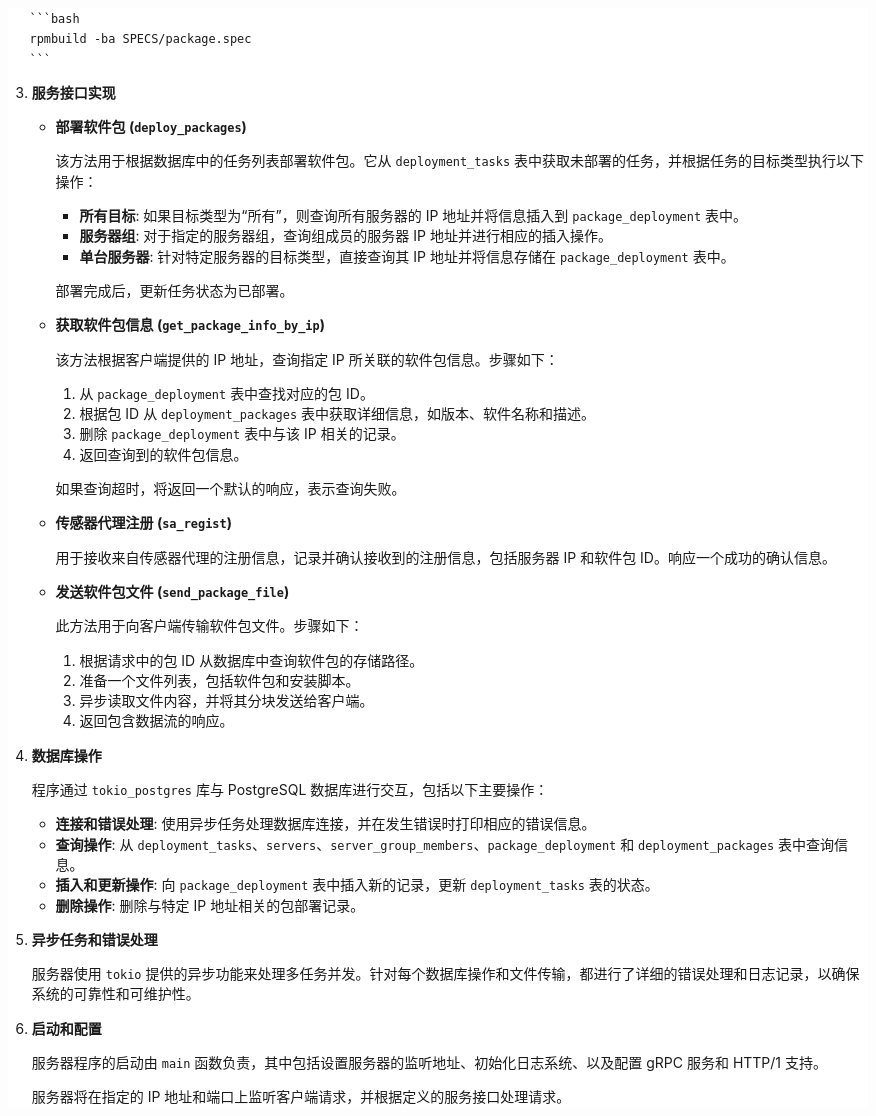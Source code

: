        ```bash
       rpmbuild -ba SPECS/package.spec
       ```
3. **服务接口实现**

   - **部署软件包 (`deploy_packages`)**

     该方法用于根据数据库中的任务列表部署软件包。它从 `deployment_tasks` 表中获取未部署的任务，并根据任务的目标类型执行以下操作：

     - **所有目标**: 如果目标类型为“所有”，则查询所有服务器的 IP 地址并将信息插入到 `package_deployment` 表中。
     - **服务器组**: 对于指定的服务器组，查询组成员的服务器 IP 地址并进行相应的插入操作。
     - **单台服务器**: 针对特定服务器的目标类型，直接查询其 IP 地址并将信息存储在 `package_deployment` 表中。

     部署完成后，更新任务状态为已部署。
   - **获取软件包信息 (`get_package_info_by_ip`)**

     该方法根据客户端提供的 IP 地址，查询指定 IP 所关联的软件包信息。步骤如下：

     1. 从 `package_deployment` 表中查找对应的包 ID。
     2. 根据包 ID 从 `deployment_packages` 表中获取详细信息，如版本、软件名称和描述。
     3. 删除 `package_deployment` 表中与该 IP 相关的记录。
     4. 返回查询到的软件包信息。

     如果查询超时，将返回一个默认的响应，表示查询失败。
   - **传感器代理注册 (`sa_regist`)**

     用于接收来自传感器代理的注册信息，记录并确认接收到的注册信息，包括服务器 IP 和软件包 ID。响应一个成功的确认信息。
   - **发送软件包文件 (`send_package_file`)**

     此方法用于向客户端传输软件包文件。步骤如下：

     1. 根据请求中的包 ID 从数据库中查询软件包的存储路径。
     2. 准备一个文件列表，包括软件包和安装脚本。
     3. 异步读取文件内容，并将其分块发送给客户端。
     4. 返回包含数据流的响应。
4. **数据库操作**

   程序通过 `tokio_postgres` 库与 PostgreSQL 数据库进行交互，包括以下主要操作：

   - **连接和错误处理**: 使用异步任务处理数据库连接，并在发生错误时打印相应的错误信息。
   - **查询操作**: 从 `deployment_tasks`、`servers`、`server_group_members`、`package_deployment` 和 `deployment_packages` 表中查询信息。
   - **插入和更新操作**: 向 `package_deployment` 表中插入新的记录，更新 `deployment_tasks` 表的状态。
   - **删除操作**: 删除与特定 IP 地址相关的包部署记录。
5. **异步任务和错误处理**

   服务器使用 `tokio` 提供的异步功能来处理多任务并发。针对每个数据库操作和文件传输，都进行了详细的错误处理和日志记录，以确保系统的可靠性和可维护性。
6. **启动和配置**

   服务器程序的启动由 `main` 函数负责，其中包括设置服务器的监听地址、初始化日志系统、以及配置 gRPC 服务和 HTTP/1 支持。

   服务器将在指定的 IP 地址和端口上监听客户端请求，并根据定义的服务接口处理请求。
